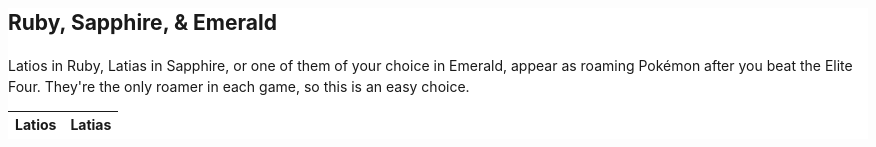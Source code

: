 ## Ruby, Sapphire, & Emerald
Latios in Ruby, Latias in Sapphire, or one of them of your choice in Emerald, appear as roaming Pokémon after you beat the Elite Four. They're the only roamer in each game, so this is an easy choice.

| Latios                | Latias              |
|:---------------------:|:-------------------:|